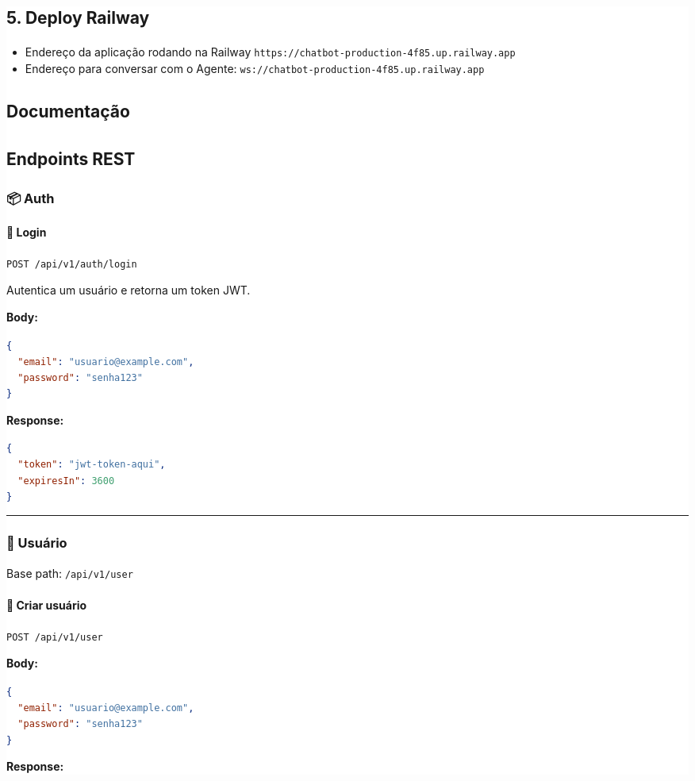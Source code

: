 ## 5. Deploy Railway

- Endereço da aplicação rodando na Railway `https://chatbot-production-4f85.up.railway.app`
- Endereço para conversar com o Agente: `ws://chatbot-production-4f85.up.railway.app`

## Documentação

## Endpoints REST

### 📦 Auth

#### 🔐 Login

`POST /api/v1/auth/login`

Autentica um usuário e retorna um token JWT.

**Body:**

```json
{
  "email": "usuario@example.com",
  "password": "senha123"
}
```

**Response:**

```json
{
  "token": "jwt-token-aqui",
  "expiresIn": 3600
}
```

---

### 👤 Usuário

Base path: `/api/v1/user`

#### 📌 Criar usuário

`POST /api/v1/user`

**Body:**

```json
{
  "email": "usuario@example.com",
  "password": "senha123"
}
```

**Response:**
